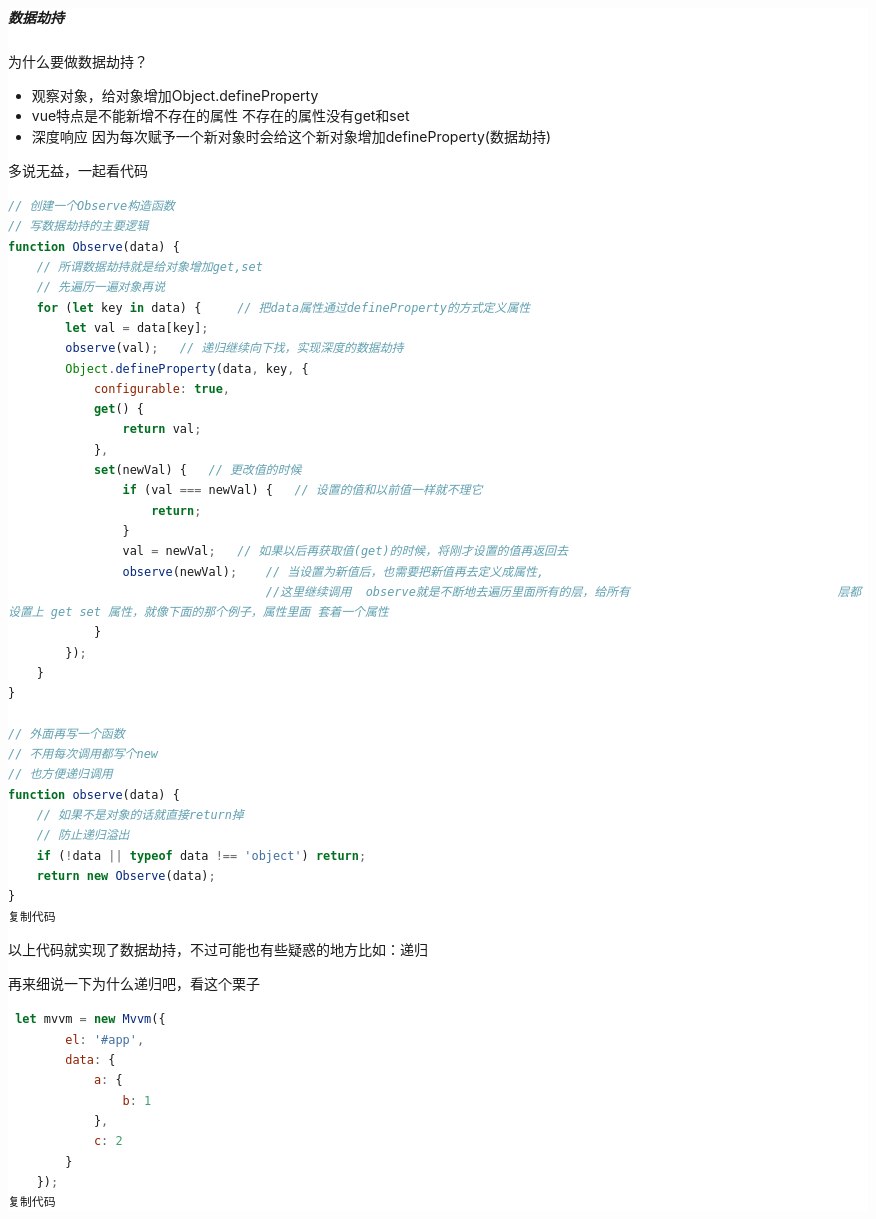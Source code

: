 ##### **数据劫持**

为什么要做数据劫持？

- 观察对象，给对象增加Object.defineProperty
- vue特点是不能新增不存在的属性 不存在的属性没有get和set
- 深度响应 因为每次赋予一个新对象时会给这个新对象增加defineProperty(数据劫持)

多说无益，一起看代码

```javascript
// 创建一个Observe构造函数
// 写数据劫持的主要逻辑
function Observe(data) {
    // 所谓数据劫持就是给对象增加get,set
    // 先遍历一遍对象再说
    for (let key in data) {     // 把data属性通过defineProperty的方式定义属性
        let val = data[key];
        observe(val);   // 递归继续向下找，实现深度的数据劫持
        Object.defineProperty(data, key, {
            configurable: true,
            get() {
                return val;
            },
            set(newVal) {   // 更改值的时候
                if (val === newVal) {   // 设置的值和以前值一样就不理它
                    return;
                }
                val = newVal;   // 如果以后再获取值(get)的时候，将刚才设置的值再返回去
                observe(newVal);    // 当设置为新值后，也需要把新值再去定义成属性,
              						//这里继续调用  observe就是不断地去遍历里面所有的层，给所有								层都设置上 get set 属性，就像下面的那个例子，属性里面 套着一个属性
            }
        });
    }
}

// 外面再写一个函数
// 不用每次调用都写个new
// 也方便递归调用
function observe(data) {
    // 如果不是对象的话就直接return掉
    // 防止递归溢出
    if (!data || typeof data !== 'object') return;
    return new Observe(data);
}
复制代码
```

以上代码就实现了数据劫持，不过可能也有些疑惑的地方比如：递归

再来细说一下为什么递归吧，看这个栗子

```javascript
 let mvvm = new Mvvm({
        el: '#app',
        data: {
            a: {
                b: 1
            },
            c: 2
        }
    });
复制代码
```
